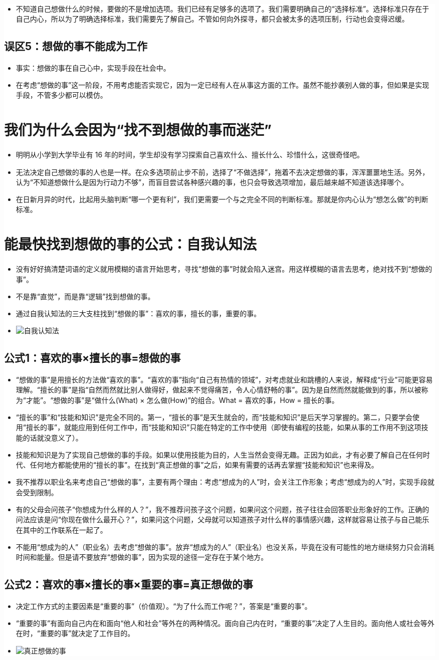 - 不知道自己想做什么的时候，要做的不是增加选项。我们已经有足够多的选项了。我们需要明确自己的“选择标准”。选择标准只存在于自己内心，所以为了明确选择标准，我们需要先了解自己。不管如何向外探寻，都只会被太多的选项压制，行动也会变得迟缓。

## 误区5：想做的事不能成为工作

- 事实：想做的事在自己心中，实现手段在社会中。

- 在考虑“想做的事”这一阶段，不用考虑能否实现它，因为一定已经有人在从事这方面的工作。虽然不能抄袭别人做的事，但如果是实现手段，不管多少都可以模仿。

# 我们为什么会因为“找不到想做的事而迷茫”

- 明明从小学到大学毕业有 16 年的时间，学生却没有学习探索自己喜欢什么、擅长什么、珍惜什么，这很奇怪吧。

- 无法决定自己想做的事的人也是一样。在众多选项前止步不前，选择了“不做选择”，拖着不去决定想做的事，浑浑噩噩地生活。另外，认为“不知道想做什么是因为行动力不够”，而盲目尝试各种感兴趣的事，也只会导致选项增加，最后越来越不知道该选择哪个。

- 在日新月异的时代，比起用头脑判断“哪一个更有利”，我们更需要一个与之完全不同的判断标准。那就是你内心认为“想怎么做”的判断标准。

# 能最快找到想做的事的公式：自我认知法

- 没有好好搞清楚词语的定义就用模糊的语言开始思考，寻找“想做的事”时就会陷入迷宫。用这样模糊的语言去思考，绝对找不到“想做的事”。

- 不是靠“直觉”，而是靠“逻辑”找到想做的事。

- 通过自我认知法的三大支柱找到“想做的事”：喜欢的事，擅长的事，重要的事。

- ![自我认知法](/images/2024-11-14-rhzdxzds-2.jpeg)

## 公式1：喜欢的事×擅长的事=想做的事

- “想做的事”是用擅长的方法做“喜欢的事”。“喜欢的事”指向“自己有热情的领域”，对考虑就业和跳槽的人来说，解释成“行业”可能更容易理解。“擅长的事”是指“自然而然就比别人做得好，做起来不觉得痛苦，令人心情舒畅的事”。因为是自然而然就能做到的事，所以被称为“才能”。“想做的事”是“做什么(What) × 怎么做(How)”的组合。What = 喜欢的事，How = 擅长的事。

- “擅长的事”和“技能和知识”是完全不同的。第一，“擅长的事”是天生就会的，而“技能和知识”是后天学习掌握的。第二，只要学会使用“擅长的事”，就能应用到任何工作中，而“技能和知识”只能在特定的工作中使用（即使有编程的技能，如果从事的工作用不到这项技能的话就没意义了）。

- 技能和知识是为了实现自己想做的事的手段。如果以使用技能为目的，人生当然会变得无趣。正因为如此，才有必要了解自己在任何时代、任何地方都能使用的“擅长的事”。在找到“真正想做的事”之后，如果有需要的话再去掌握“技能和知识”也来得及。

- 我不推荐以职业名来考虑自己“想做的事”，主要有两个理由：考虑“想成为的人”时，会关注工作形象；考虑“想成为的人”时，实现手段就会受到限制。

- 有的父母会问孩子“你想成为什么样的人？”，我不推荐问孩子这个问题，如果问这个问题，孩子往往会回答职业形象好的工作。正确的问法应该是问“你现在做什么最开心？”，如果问这个问题，父母就可以知道孩子对什么样的事情感兴趣，这样就容易让孩子与自己能乐在其中的工作联系在一起了。

- 不能用“想成为的人”（职业名）去考虑“想做的事”。放弃“想成为的人”（职业名）也没关系，毕竟在没有可能性的地方继续努力只会消耗时间和能量。但是请不要放弃“想做的事”，因为实现的途径一定存在于某个地方。

## 公式2：喜欢的事×擅长的事×重要的事=真正想做的事

- 决定工作方式的主要因素是“重要的事”（价值观）。“为了什么而工作呢？”，答案是“重要的事”。

- “重要的事”有面向自己内在和面向“他人和社会”等外在的两种情况。面向自己内在时，“重要的事”决定了人生目的。面向他人或社会等外在时，“重要的事”就决定了工作目的。

- ![真正想做的事](/images/2024-11-14-rhzdxzds-3.png)
